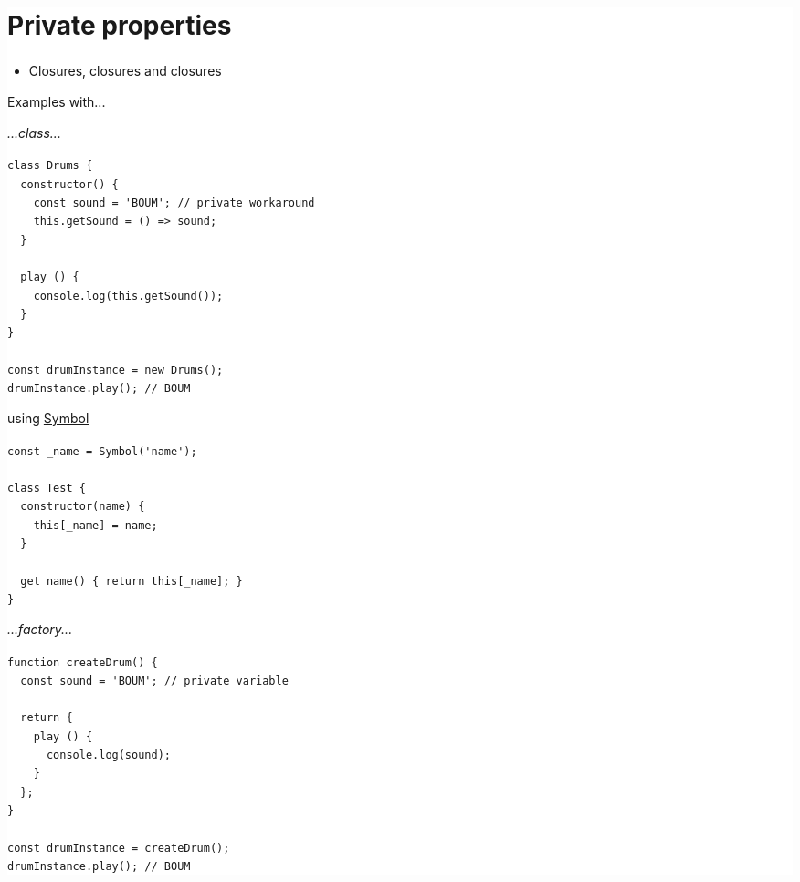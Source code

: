 # Private properties

* Closures, closures and closures

Examples with...

_...class..._

```
class Drums {
  constructor() {
    const sound = 'BOUM'; // private workaround
    this.getSound = () => sound;
  }

  play () {
    console.log(this.getSound());
  }
}

const drumInstance = new Drums();
drumInstance.play(); // BOUM
```

using [Symbol](https://developer.mozilla.org/en-US/docs/Web/JavaScript/Reference/Global_Objects/Symbol)

```
const _name = Symbol('name');

class Test {
  constructor(name) {
    this[_name] = name;
  }

  get name() { return this[_name]; }
}
```

_...factory..._

```
function createDrum() {
  const sound = 'BOUM'; // private variable

  return {
    play () {
      console.log(sound);
    }
  };
}

const drumInstance = createDrum();
drumInstance.play(); // BOUM
```
